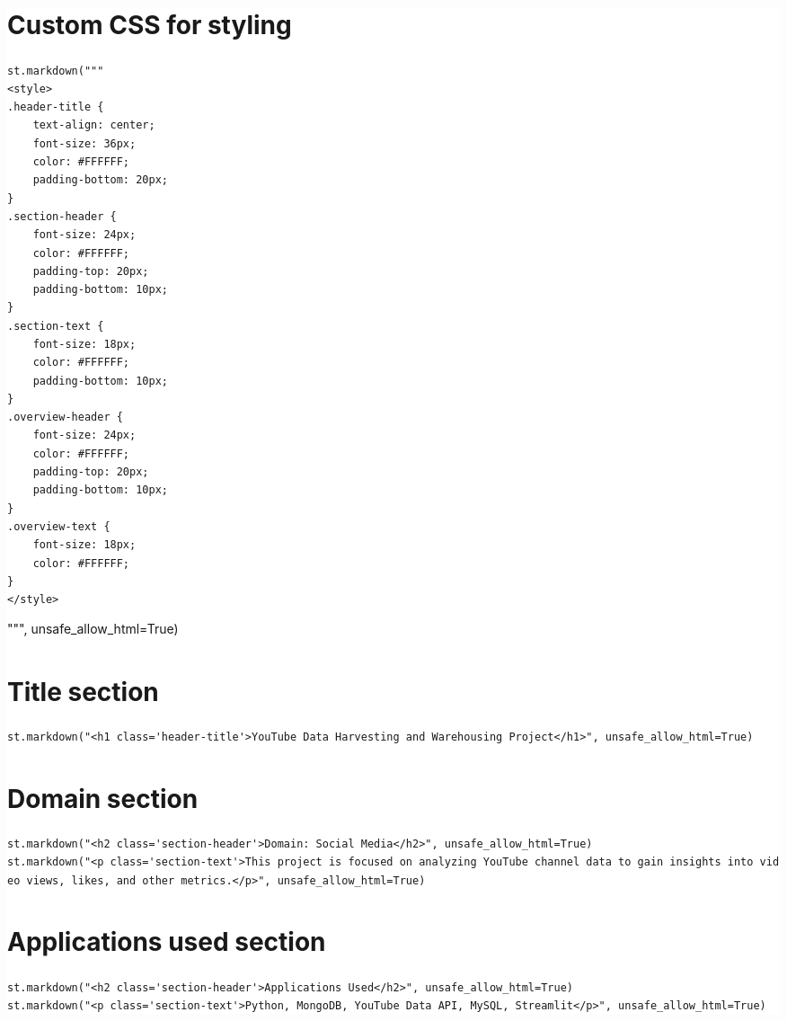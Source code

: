 
# Custom CSS for styling
    st.markdown("""
    <style>
    .header-title {
        text-align: center;
        font-size: 36px;
        color: #FFFFFF;
        padding-bottom: 20px;
    }
    .section-header {
        font-size: 24px;
        color: #FFFFFF;
        padding-top: 20px;
        padding-bottom: 10px;
    }
    .section-text {
        font-size: 18px;
        color: #FFFFFF;
        padding-bottom: 10px;
    }
    .overview-header {
        font-size: 24px;
        color: #FFFFFF;
        padding-top: 20px;
        padding-bottom: 10px;
    }
    .overview-text {
        font-size: 18px;
        color: #FFFFFF;
    }
    </style>
""", unsafe_allow_html=True)

# Title section
    st.markdown("<h1 class='header-title'>YouTube Data Harvesting and Warehousing Project</h1>", unsafe_allow_html=True)

# Domain section
    st.markdown("<h2 class='section-header'>Domain: Social Media</h2>", unsafe_allow_html=True)
    st.markdown("<p class='section-text'>This project is focused on analyzing YouTube channel data to gain insights into video views, likes, and other metrics.</p>", unsafe_allow_html=True)

# Applications used section
    st.markdown("<h2 class='section-header'>Applications Used</h2>", unsafe_allow_html=True)
    st.markdown("<p class='section-text'>Python, MongoDB, YouTube Data API, MySQL, Streamlit</p>", unsafe_allow_html=True)
